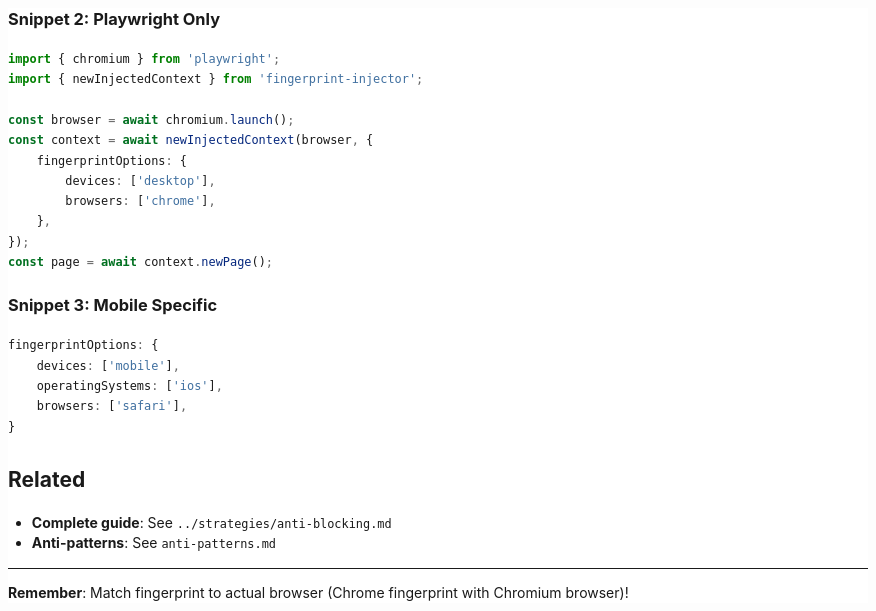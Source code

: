 ### Snippet 2: Playwright Only

```typescript
import { chromium } from 'playwright';
import { newInjectedContext } from 'fingerprint-injector';

const browser = await chromium.launch();
const context = await newInjectedContext(browser, {
    fingerprintOptions: {
        devices: ['desktop'],
        browsers: ['chrome'],
    },
});
const page = await context.newPage();
```

### Snippet 3: Mobile Specific

```typescript
fingerprintOptions: {
    devices: ['mobile'],
    operatingSystems: ['ios'],
    browsers: ['safari'],
}
```

## Related

- **Complete guide**: See `../strategies/anti-blocking.md`
- **Anti-patterns**: See `anti-patterns.md`

---

**Remember**: Match fingerprint to actual browser (Chrome fingerprint with Chromium browser)!
